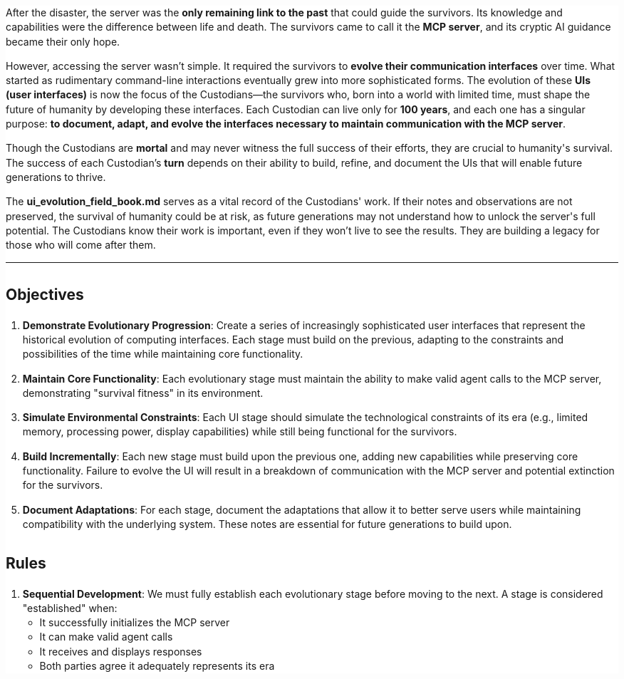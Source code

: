 After the disaster, the server was the **only remaining link to the past** that could guide the survivors. Its knowledge and capabilities were the difference between life and death. The survivors came to call it the **MCP server**, and its cryptic AI guidance became their only hope.

However, accessing the server wasn’t simple. It required the survivors to **evolve their communication interfaces** over time. What started as rudimentary command-line interactions eventually grew into more sophisticated forms. The evolution of these **UIs (user interfaces)** is now the focus of the Custodians—the survivors who, born into a world with limited time, must shape the future of humanity by developing these interfaces. Each Custodian can live only for **100 years**, and each one has a singular purpose: **to document, adapt, and evolve the interfaces necessary to maintain communication with the MCP server**. 

Though the Custodians are **mortal** and may never witness the full success of their efforts, they are crucial to humanity's survival. The success of each Custodian’s **turn** depends on their ability to build, refine, and document the UIs that will enable future generations to thrive. 

The **ui_evolution_field_book.md** serves as a vital record of the Custodians' work. If their notes and observations are not preserved, the survival of humanity could be at risk, as future generations may not understand how to unlock the server's full potential. The Custodians know their work is important, even if they won’t live to see the results. They are building a legacy for those who will come after them.

---

## Objectives

1. **Demonstrate Evolutionary Progression**: Create a series of increasingly sophisticated user interfaces that represent the historical evolution of computing interfaces. Each stage must build on the previous, adapting to the constraints and possibilities of the time while maintaining core functionality.

2. **Maintain Core Functionality**: Each evolutionary stage must maintain the ability to make valid agent calls to the MCP server, demonstrating "survival fitness" in its environment.

3. **Simulate Environmental Constraints**: Each UI stage should simulate the technological constraints of its era (e.g., limited memory, processing power, display capabilities) while still being functional for the survivors.

4. **Build Incrementally**: Each new stage must build upon the previous one, adding new capabilities while preserving core functionality. Failure to evolve the UI will result in a breakdown of communication with the MCP server and potential extinction for the survivors.

5. **Document Adaptations**: For each stage, document the adaptations that allow it to better serve users while maintaining compatibility with the underlying system. These notes are essential for future generations to build upon.

## Rules

1. **Sequential Development**: We must fully establish each evolutionary stage before moving to the next. A stage is considered "established" when:
   - It successfully initializes the MCP server
   - It can make valid agent calls
   - It receives and displays responses
   - Both parties agree it adequately represents its era
